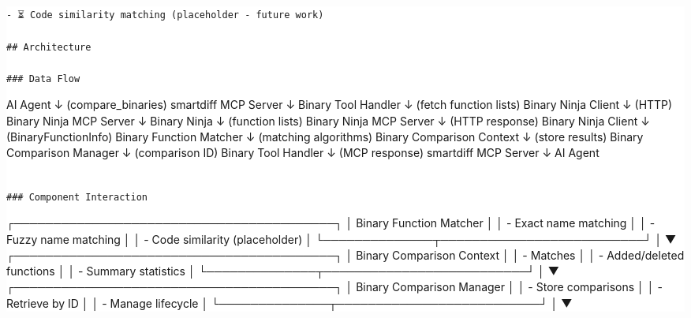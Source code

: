 ```
- ⏳ Code similarity matching (placeholder - future work)

## Architecture

### Data Flow

```
AI Agent
    ↓ (compare_binaries)
smartdiff MCP Server
    ↓
Binary Tool Handler
    ↓ (fetch function lists)
Binary Ninja Client
    ↓ (HTTP)
Binary Ninja MCP Server
    ↓
Binary Ninja
    ↓ (function lists)
Binary Ninja MCP Server
    ↓ (HTTP response)
Binary Ninja Client
    ↓ (BinaryFunctionInfo)
Binary Function Matcher
    ↓ (matching algorithms)
Binary Comparison Context
    ↓ (store results)
Binary Comparison Manager
    ↓ (comparison ID)
Binary Tool Handler
    ↓ (MCP response)
smartdiff MCP Server
    ↓
AI Agent
```

### Component Interaction

```
┌─────────────────────────────────────────┐
│  Binary Function Matcher                │
│  - Exact name matching                  │
│  - Fuzzy name matching                  │
│  - Code similarity (placeholder)        │
└──────────────┬──────────────────────────┘
               │
               ▼
┌─────────────────────────────────────────┐
│  Binary Comparison Context              │
│  - Matches                              │
│  - Added/deleted functions              │
│  - Summary statistics                   │
└──────────────┬──────────────────────────┘
               │
               ▼
┌─────────────────────────────────────────┐
│  Binary Comparison Manager              │
│  - Store comparisons                    │
│  - Retrieve by ID                       │
│  - Manage lifecycle                     │
└──────────────┬──────────────────────────┘
               │
               ▼
